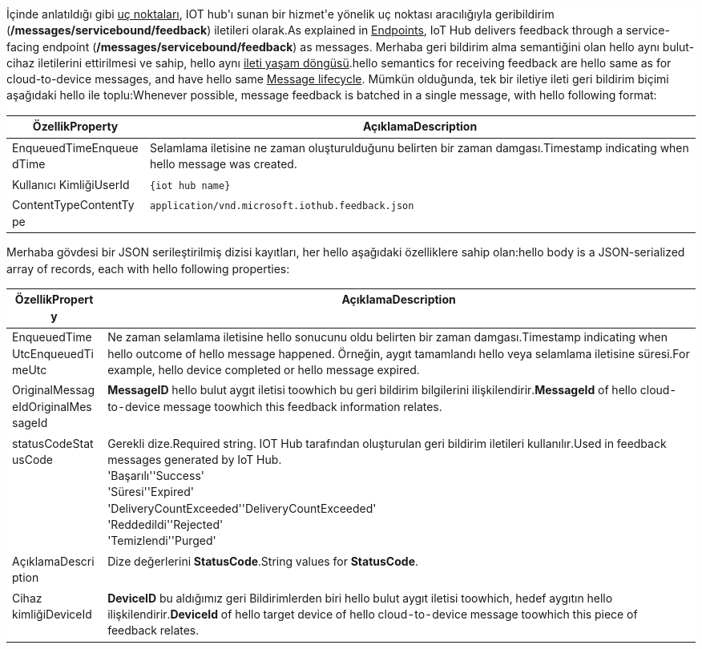 <span data-ttu-id="434f0-159">İçinde anlatıldığı gibi [uç noktaları][lnk-endpoints], IOT hub'ı sunan bir hizmet'e yönelik uç noktası aracılığıyla geribildirim (**/messages/servicebound/feedback**) iletileri olarak.</span><span class="sxs-lookup"><span data-stu-id="434f0-159">As explained in [Endpoints][lnk-endpoints], IoT Hub delivers feedback through a service-facing endpoint (**/messages/servicebound/feedback**) as messages.</span></span> <span data-ttu-id="434f0-160">Merhaba geri bildirim alma semantiğini olan hello aynı bulut-cihaz iletilerini ettirilmesi ve sahip, hello aynı [ileti yaşam döngüsü][lnk-lifecycle].</span><span class="sxs-lookup"><span data-stu-id="434f0-160">hello semantics for receiving feedback are hello same as for cloud-to-device messages, and have hello same [Message lifecycle][lnk-lifecycle].</span></span> <span data-ttu-id="434f0-161">Mümkün olduğunda, tek bir iletiye ileti geri bildirim biçimi aşağıdaki hello ile toplu:</span><span class="sxs-lookup"><span data-stu-id="434f0-161">Whenever possible, message feedback is batched in a single message, with hello following format:</span></span>

| <span data-ttu-id="434f0-162">Özellik</span><span class="sxs-lookup"><span data-stu-id="434f0-162">Property</span></span>     | <span data-ttu-id="434f0-163">Açıklama</span><span class="sxs-lookup"><span data-stu-id="434f0-163">Description</span></span> |
| ------------ | ----------- |
| <span data-ttu-id="434f0-164">EnqueuedTime</span><span class="sxs-lookup"><span data-stu-id="434f0-164">EnqueuedTime</span></span> | <span data-ttu-id="434f0-165">Selamlama iletisine ne zaman oluşturulduğunu belirten bir zaman damgası.</span><span class="sxs-lookup"><span data-stu-id="434f0-165">Timestamp indicating when hello message was created.</span></span> |
| <span data-ttu-id="434f0-166">Kullanıcı Kimliği</span><span class="sxs-lookup"><span data-stu-id="434f0-166">UserId</span></span>       | `{iot hub name}` |
| <span data-ttu-id="434f0-167">ContentType</span><span class="sxs-lookup"><span data-stu-id="434f0-167">ContentType</span></span>  | `application/vnd.microsoft.iothub.feedback.json` |

<span data-ttu-id="434f0-168">Merhaba gövdesi bir JSON serileştirilmiş dizisi kayıtları, her hello aşağıdaki özelliklere sahip olan:</span><span class="sxs-lookup"><span data-stu-id="434f0-168">hello body is a JSON-serialized array of records, each with hello following properties:</span></span>

| <span data-ttu-id="434f0-169">Özellik</span><span class="sxs-lookup"><span data-stu-id="434f0-169">Property</span></span>           | <span data-ttu-id="434f0-170">Açıklama</span><span class="sxs-lookup"><span data-stu-id="434f0-170">Description</span></span> |
| ------------------ | ----------- |
| <span data-ttu-id="434f0-171">EnqueuedTimeUtc</span><span class="sxs-lookup"><span data-stu-id="434f0-171">EnqueuedTimeUtc</span></span>    | <span data-ttu-id="434f0-172">Ne zaman selamlama iletisine hello sonucunu oldu belirten bir zaman damgası.</span><span class="sxs-lookup"><span data-stu-id="434f0-172">Timestamp indicating when hello outcome of hello message happened.</span></span> <span data-ttu-id="434f0-173">Örneğin, aygıt tamamlandı hello veya selamlama iletisine süresi.</span><span class="sxs-lookup"><span data-stu-id="434f0-173">For example, hello device completed or hello message expired.</span></span> |
| <span data-ttu-id="434f0-174">OriginalMessageId</span><span class="sxs-lookup"><span data-stu-id="434f0-174">OriginalMessageId</span></span>  | <span data-ttu-id="434f0-175">**MessageID** hello bulut aygıt iletisi toowhich bu geri bildirim bilgilerini ilişkilendirir.</span><span class="sxs-lookup"><span data-stu-id="434f0-175">**MessageId** of hello cloud-to-device message toowhich this feedback information relates.</span></span> |
| <span data-ttu-id="434f0-176">statusCode</span><span class="sxs-lookup"><span data-stu-id="434f0-176">StatusCode</span></span>         | <span data-ttu-id="434f0-177">Gerekli dize.</span><span class="sxs-lookup"><span data-stu-id="434f0-177">Required string.</span></span> <span data-ttu-id="434f0-178">IOT Hub tarafından oluşturulan geri bildirim iletileri kullanılır.</span><span class="sxs-lookup"><span data-stu-id="434f0-178">Used in feedback messages generated by IoT Hub.</span></span> <br/> <span data-ttu-id="434f0-179">'Başarılı'</span><span class="sxs-lookup"><span data-stu-id="434f0-179">'Success'</span></span> <br/> <span data-ttu-id="434f0-180">'Süresi'</span><span class="sxs-lookup"><span data-stu-id="434f0-180">'Expired'</span></span> <br/> <span data-ttu-id="434f0-181">'DeliveryCountExceeded'</span><span class="sxs-lookup"><span data-stu-id="434f0-181">'DeliveryCountExceeded'</span></span> <br/> <span data-ttu-id="434f0-182">'Reddedildi'</span><span class="sxs-lookup"><span data-stu-id="434f0-182">'Rejected'</span></span> <br/> <span data-ttu-id="434f0-183">'Temizlendi'</span><span class="sxs-lookup"><span data-stu-id="434f0-183">'Purged'</span></span> |
| <span data-ttu-id="434f0-184">Açıklama</span><span class="sxs-lookup"><span data-stu-id="434f0-184">Description</span></span>        | <span data-ttu-id="434f0-185">Dize değerlerini **StatusCode**.</span><span class="sxs-lookup"><span data-stu-id="434f0-185">String values for **StatusCode**.</span></span> |
| <span data-ttu-id="434f0-186">Cihaz kimliği</span><span class="sxs-lookup"><span data-stu-id="434f0-186">DeviceId</span></span>           | <span data-ttu-id="434f0-187">**DeviceID** bu aldığımız geri Bildirimlerden biri hello bulut aygıt iletisi toowhich, hedef aygıtın hello ilişkilendirir.</span><span class="sxs-lookup"><span data-stu-id="434f0-187">**DeviceId** of hello target device of hello cloud-to-device message toowhich this piece of feedback relates.</span></span> |

[img-lifecycle]: ./media/iot-hub-devguide-messages-c2d/lifecycle.png
[lnk-portal]: iot-hub-create-through-portal.md
[lnk-c2d-guidance]: iot-hub-devguide-c2d-guidance.md
[lnk-endpoints]: iot-hub-devguide-endpoints.md
[lnk-sdks]: iot-hub-devguide-sdks.md
[lnk-ttl]: #message-expiration-time-to-live
[lnk-c2d-configuration]: #cloud-to-device-configuration-options
[lnk-lifecycle]: #message-lifecycle
[lnk-c2d-tutorial]: iot-hub-csharp-csharp-c2d.md